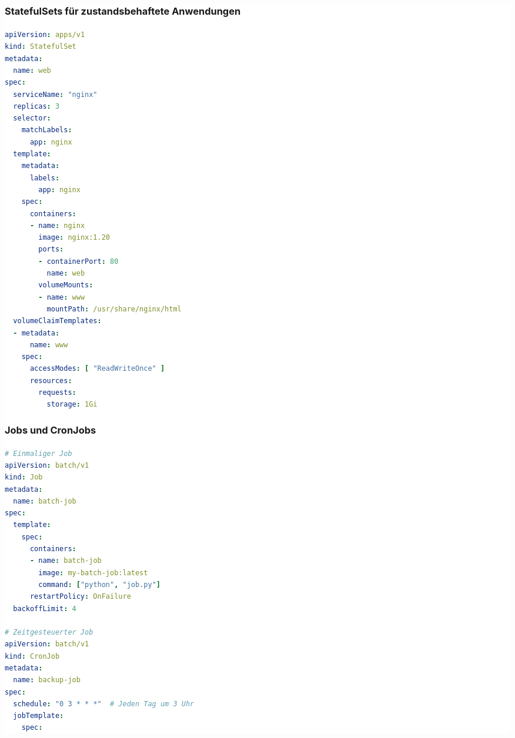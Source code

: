 ### StatefulSets für zustandsbehaftete Anwendungen

```yaml
apiVersion: apps/v1
kind: StatefulSet
metadata:
  name: web
spec:
  serviceName: "nginx"
  replicas: 3
  selector:
    matchLabels:
      app: nginx
  template:
    metadata:
      labels:
        app: nginx
    spec:
      containers:
      - name: nginx
        image: nginx:1.20
        ports:
        - containerPort: 80
          name: web
        volumeMounts:
        - name: www
          mountPath: /usr/share/nginx/html
  volumeClaimTemplates:
  - metadata:
      name: www
    spec:
      accessModes: [ "ReadWriteOnce" ]
      resources:
        requests:
          storage: 1Gi
```

### Jobs und CronJobs

```yaml
# Einmaliger Job
apiVersion: batch/v1
kind: Job
metadata:
  name: batch-job
spec:
  template:
    spec:
      containers:
      - name: batch-job
        image: my-batch-job:latest
        command: ["python", "job.py"]
      restartPolicy: OnFailure
  backoffLimit: 4

# Zeitgesteuerter Job
apiVersion: batch/v1
kind: CronJob
metadata:
  name: backup-job
spec:
  schedule: "0 3 * * *"  # Jeden Tag um 3 Uhr
  jobTemplate:
    spec:
```